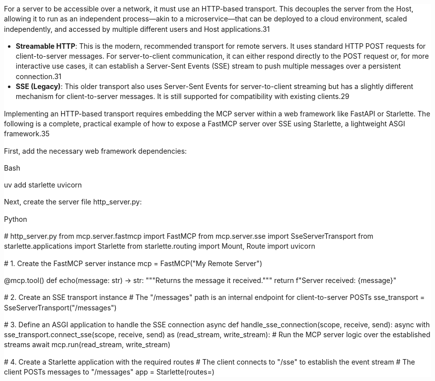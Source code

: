For a server to be accessible over a network, it must use an HTTP-based transport. This decouples the server from the Host, allowing it to run as an independent process—akin to a microservice—that can be deployed to a cloud environment, scaled independently, and accessed by multiple different users and Host applications.31

* **Streamable HTTP**: This is the modern, recommended transport for remote servers. It uses standard HTTP POST requests for client-to-server messages. For server-to-client communication, it can either respond directly to the POST request or, for more interactive use cases, it can establish a Server-Sent Events (SSE) stream to push multiple messages over a persistent connection.31
* **SSE (Legacy)**: This older transport also uses Server-Sent Events for server-to-client streaming but has a slightly different mechanism for client-to-server messages. It is still supported for compatibility with existing clients.29

Implementing an HTTP-based transport requires embedding the MCP server within a web framework like FastAPI or Starlette. The following is a complete, practical example of how to expose a FastMCP server over SSE using Starlette, a lightweight ASGI framework.35

First, add the necessary web framework dependencies:

Bash

uv add starlette uvicorn

Next, create the server file http\_server.py:

Python

\# http\_server.py
from mcp.server.fastmcp import FastMCP
from mcp.server.sse import SseServerTransport
from starlette.applications import Starlette
from starlette.routing import Mount, Route
import uvicorn

\# 1\. Create the FastMCP server instance
mcp \= FastMCP("My Remote Server")

@mcp.tool()
def echo(message: str) \-\> str:
"""Returns the message it received."""
return f"Server received: {message}"

\# 2\. Create an SSE transport instance
\# The "/messages" path is an internal endpoint for client-to-server POSTs
sse\_transport \= SseServerTransport("/messages")

\# 3\. Define an ASGI application to handle the SSE connection
async def handle\_sse\_connection(scope, receive, send):
async with sse\_transport.connect\_sse(scope, receive, send) as (read\_stream, write\_stream):
\# Run the MCP server logic over the established streams
await mcp.run(read\_stream, write\_stream)

\# 4\. Create a Starlette application with the required routes
\# The client connects to "/sse" to establish the event stream
\# The client POSTs messages to "/messages"
app \= Starlette(routes=)
